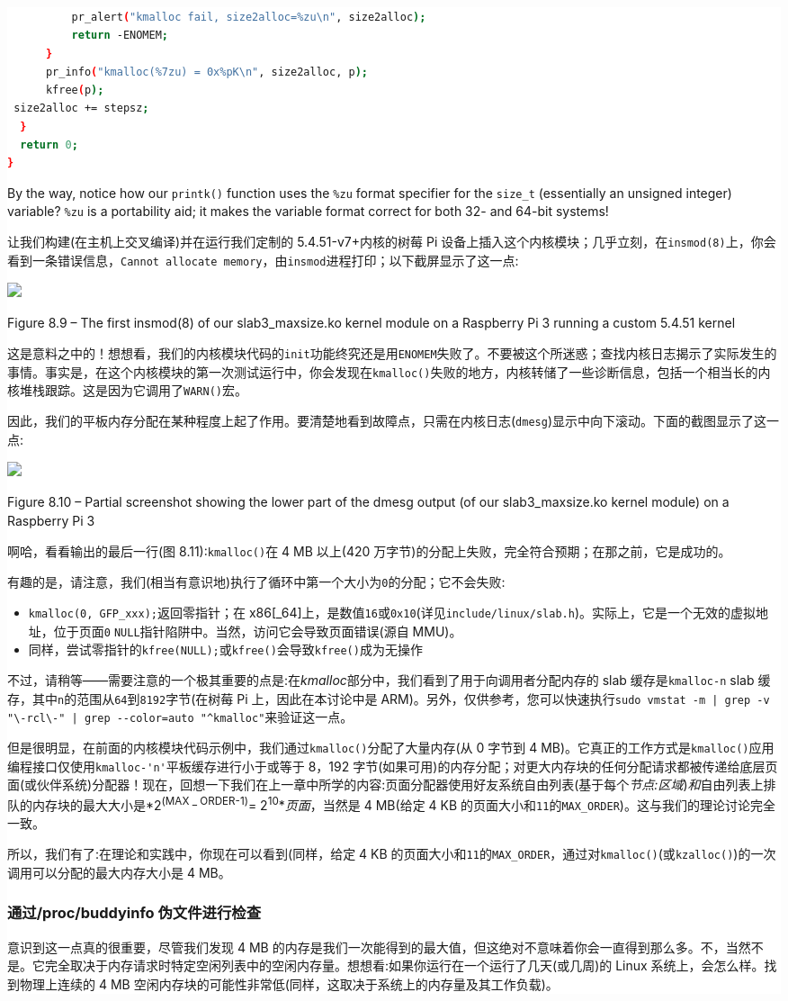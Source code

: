 ```sh
          pr_alert("kmalloc fail, size2alloc=%zu\n", size2alloc);
          return -ENOMEM;
      }
      pr_info("kmalloc(%7zu) = 0x%pK\n", size2alloc, p);
      kfree(p);
 size2alloc += stepsz;
  }
  return 0;
}
```

By the way, notice how our `printk()` function uses the `%zu` format specifier for the `size_t` (essentially an unsigned integer) variable? `%zu` is a portability aid; it makes the variable format correct for both 32- and 64-bit systems!

让我们构建(在主机上交叉编译)并在运行我们定制的 5.4.51-v7+内核的树莓 Pi 设备上插入这个内核模块；几乎立刻，在`insmod(8)`上，你会看到一条错误信息，`Cannot allocate memory`，由`insmod`进程打印；以下截屏显示了这一点:

![](Images/0bffc2c9-9b67-4c11-85ec-dbf90edf6014.png)

Figure 8.9 – The first insmod(8) of our slab3_maxsize.ko kernel module on a Raspberry Pi 3 running a custom 5.4.51 kernel

这是意料之中的！想想看，我们的内核模块代码的`init`功能终究还是用`ENOMEM`失败了。不要被这个所迷惑；查找内核日志揭示了实际发生的事情。事实是，在这个内核模块的第一次测试运行中，你会发现在`kmalloc()`失败的地方，内核转储了一些诊断信息，包括一个相当长的内核堆栈跟踪。这是因为它调用了`WARN()`宏。

因此，我们的平板内存分配在某种程度上起了作用。要清楚地看到故障点，只需在内核日志(`dmesg`)显示中向下滚动。下面的截图显示了这一点:

![](Images/c71451dc-2f70-4cd0-9ee3-9eecf381b8a5.png)

Figure 8.10 – Partial screenshot showing the lower part of the dmesg output (of our slab3_maxsize.ko kernel module) on a Raspberry Pi 3

啊哈，看看输出的最后一行(图 8.11):`kmalloc()`在 4 MB 以上(420 万字节)的分配上失败，完全符合预期；在那之前，它是成功的。

有趣的是，请注意，我们(相当有意识地)执行了循环中第一个大小为`0`的分配；它不会失败:

*   `kmalloc(0, GFP_xxx);`返回零指针；在 x86[_64]上，是数值`16`或`0x10`(详见`include/linux/slab.h`)。实际上，它是一个无效的虚拟地址，位于页面`0` `NULL`指针陷阱中。当然，访问它会导致页面错误(源自 MMU)。
*   同样，尝试零指针的`kfree(NULL);`或`kfree()`会导致`kfree()`成为无操作

不过，请稍等——需要注意的一个极其重要的点是:在*kmalloc*部分中，我们看到了用于向调用者分配内存的 slab 缓存是`kmalloc-n` slab 缓存，其中`n`的范围从`64`到`8192`字节(在树莓 Pi 上，因此在本讨论中是 ARM)。另外，仅供参考，您可以快速执行`sudo vmstat -m | grep -v "\-rcl\-" | grep --color=auto "^kmalloc"`来验证这一点。

但是很明显，在前面的内核模块代码示例中，我们通过`kmalloc()`分配了大量内存(从 0 字节到 4 MB)。它真正的工作方式是`kmalloc()`应用编程接口仅使用`kmalloc-'n'`平板缓存进行小于或等于 8，192 字节(如果可用)的内存分配；对更大内存块的任何分配请求都被传递给底层页面(或伙伴系统)分配器！现在，回想一下我们在上一章中所学的内容:页面分配器使用好友系统自由列表(基于每个*节点:区域*)*和*自由列表上排队的内存块的最大大小是*2<sup>(MAX _ ORDER-1)</sup>= 2<sup>10</sup>**页面*，当然是 4 MB(给定 4 KB 的页面大小和`11`的`MAX_ORDER`)。这与我们的理论讨论完全一致。

所以，我们有了:在理论和实践中，你现在可以看到(同样，给定 4 KB 的页面大小和`11`的`MAX_ORDER`，通过对`kmalloc()`(或`kzalloc()`)的一次调用可以分配的最大内存大小是 4 MB。

### 通过/proc/buddyinfo 伪文件进行检查

意识到这一点真的很重要，尽管我们发现 4 MB 的内存是我们一次能得到的最大值，但这绝对不意味着你会一直得到那么多。不，当然不是。它完全取决于内存请求时特定空闲列表中的空闲内存量。想想看:如果你运行在一个运行了几天(或几周)的 Linux 系统上，会怎么样。找到物理上连续的 4 MB 空闲内存块的可能性非常低(同样，这取决于系统上的内存量及其工作负载)。

